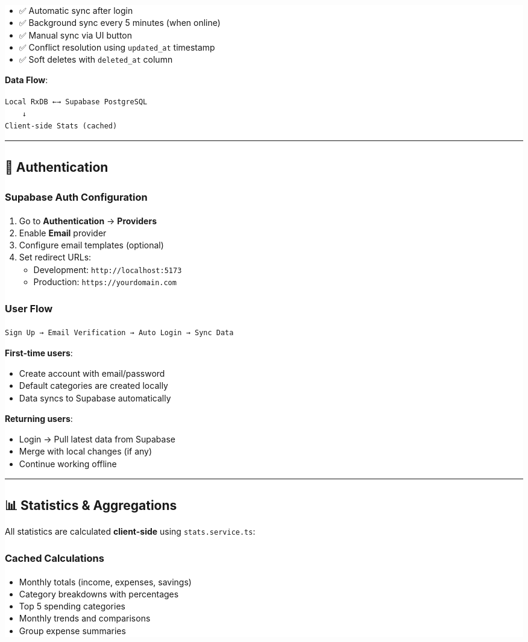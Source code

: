 - ✅ Automatic sync after login
- ✅ Background sync every 5 minutes (when online)
- ✅ Manual sync via UI button
- ✅ Conflict resolution using `updated_at` timestamp
- ✅ Soft deletes with `deleted_at` column

**Data Flow**:

```
Local RxDB ←→ Supabase PostgreSQL
    ↓
Client-side Stats (cached)
```

---

## 🔐 Authentication

### Supabase Auth Configuration

1. Go to **Authentication** → **Providers**
2. Enable **Email** provider
3. Configure email templates (optional)
4. Set redirect URLs:
   - Development: `http://localhost:5173`
   - Production: `https://yourdomain.com`

### User Flow

```
Sign Up → Email Verification → Auto Login → Sync Data
```

**First-time users**:

- Create account with email/password
- Default categories are created locally
- Data syncs to Supabase automatically

**Returning users**:

- Login → Pull latest data from Supabase
- Merge with local changes (if any)
- Continue working offline

---

## 📊 Statistics & Aggregations

All statistics are calculated **client-side** using `stats.service.ts`:

### Cached Calculations

- Monthly totals (income, expenses, savings)
- Category breakdowns with percentages
- Top 5 spending categories
- Monthly trends and comparisons
- Group expense summaries
